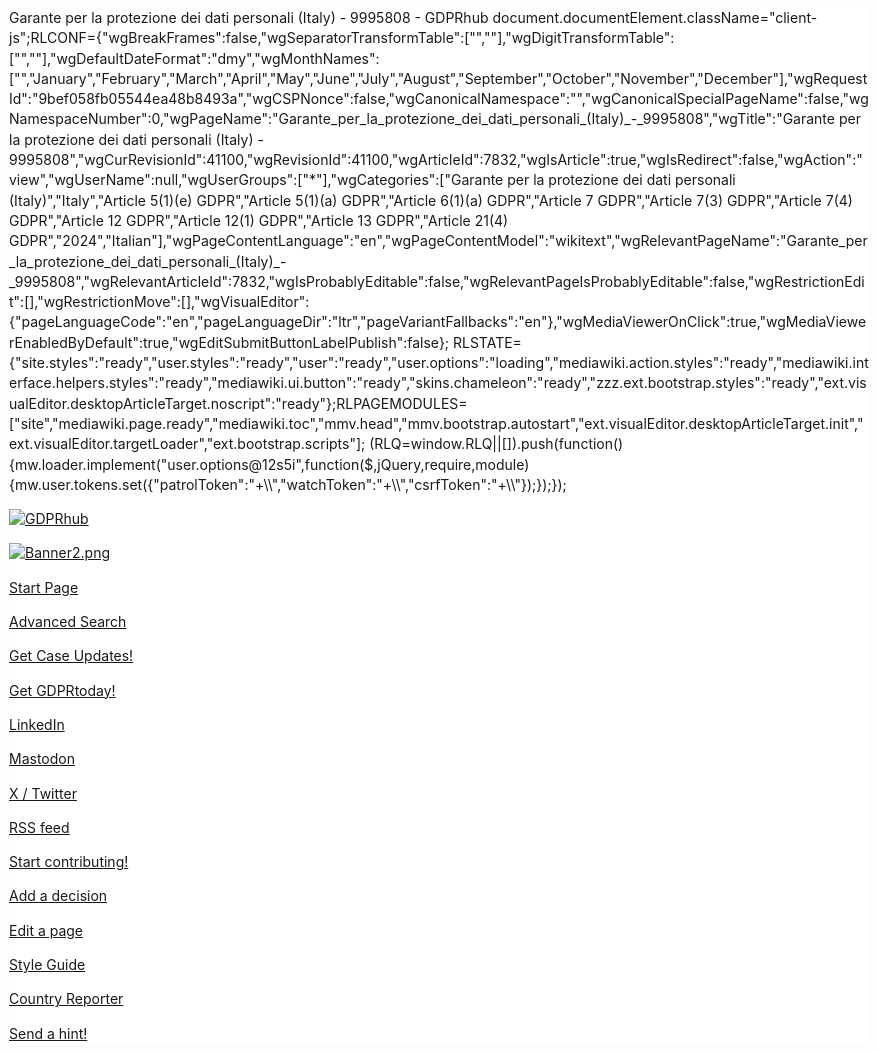  Garante per la protezione dei dati personali (Italy) - 9995808 - GDPRhub document.documentElement.className="client-js";RLCONF={"wgBreakFrames":false,"wgSeparatorTransformTable":\["",""\],"wgDigitTransformTable":\["",""\],"wgDefaultDateFormat":"dmy","wgMonthNames":\["","January","February","March","April","May","June","July","August","September","October","November","December"\],"wgRequestId":"9bef058fb05544ea48b8493a","wgCSPNonce":false,"wgCanonicalNamespace":"","wgCanonicalSpecialPageName":false,"wgNamespaceNumber":0,"wgPageName":"Garante\_per\_la\_protezione\_dei\_dati\_personali\_(Italy)\_-\_9995808","wgTitle":"Garante per la protezione dei dati personali (Italy) - 9995808","wgCurRevisionId":41100,"wgRevisionId":41100,"wgArticleId":7832,"wgIsArticle":true,"wgIsRedirect":false,"wgAction":"view","wgUserName":null,"wgUserGroups":\["\*"\],"wgCategories":\["Garante per la protezione dei dati personali (Italy)","Italy","Article 5(1)(e) GDPR","Article 5(1)(a) GDPR","Article 6(1)(a) GDPR","Article 7 GDPR","Article 7(3) GDPR","Article 7(4) GDPR","Article 12 GDPR","Article 12(1) GDPR","Article 13 GDPR","Article 21(4) GDPR","2024","Italian"\],"wgPageContentLanguage":"en","wgPageContentModel":"wikitext","wgRelevantPageName":"Garante\_per\_la\_protezione\_dei\_dati\_personali\_(Italy)\_-\_9995808","wgRelevantArticleId":7832,"wgIsProbablyEditable":false,"wgRelevantPageIsProbablyEditable":false,"wgRestrictionEdit":\[\],"wgRestrictionMove":\[\],"wgVisualEditor":{"pageLanguageCode":"en","pageLanguageDir":"ltr","pageVariantFallbacks":"en"},"wgMediaViewerOnClick":true,"wgMediaViewerEnabledByDefault":true,"wgEditSubmitButtonLabelPublish":false}; RLSTATE={"site.styles":"ready","user.styles":"ready","user":"ready","user.options":"loading","mediawiki.action.styles":"ready","mediawiki.interface.helpers.styles":"ready","mediawiki.ui.button":"ready","skins.chameleon":"ready","zzz.ext.bootstrap.styles":"ready","ext.visualEditor.desktopArticleTarget.noscript":"ready"};RLPAGEMODULES=\["site","mediawiki.page.ready","mediawiki.toc","mmv.head","mmv.bootstrap.autostart","ext.visualEditor.desktopArticleTarget.init","ext.visualEditor.targetLoader","ext.bootstrap.scripts"\]; (RLQ=window.RLQ||\[\]).push(function(){mw.loader.implement("user.options@12s5i",function($,jQuery,require,module){mw.user.tokens.set({"patrolToken":"+\\\\","watchToken":"+\\\\","csrfToken":"+\\\\"});});});                    

[![GDPRhub](/images/gdprhub_v5_150.png)](/index.php?title=Welcome_to_GDPRhub "Visit the main page")

[![Banner2.png](/images/5/57/Banner2.png)](https://gdprhub.eu/index.php?title=GDPRtoday)

[Start Page](/index.php?title=Welcome_to_GDPRhub)

[Advanced Search](/index.php?title=Advanced_Search)

[Get Case Updates!](#)

[Get GDPRtoday!](/index.php?title=GDPRtoday)

[LinkedIn](https://www.linkedin.com/showcase/gdprhub)

[Mastodon](https://mastodon.social/@GDPRhub)

[X / Twitter](https://www.twitter.com/GDPRhub)

[RSS feed](https://gdprhub.eu/index.php?title=Special:NewPages&feed=atom&hideredirs=1&limit=10&render=1)

[Start contributing!](#)

[Add a decision](/index.php?title=How_to_add_a_new_decision)

[Edit a page](/index.php?title=How_to_edit_a_page_on_GDPRhub)

[Style Guide](/index.php?title=GDPRhub_style_guide)

[Country Reporter](https://gdprmgmt.noyb.eu/become_country_reporter)

[Send a hint!](mailto:GDPRhub@noyb.eu?subject=GDPRhub%20-%20hint&body=Thank%20you%20for%20sending%20us%20a%20hint!%0A%0AIf%20you%20want%20to%20send%20us%20details%20about%20a%20case%20that%20is%20not%20on%20GDPRhub%20yet%2C%20please%20fill%20out%20the%20form%20below!%0AIf%20you%20want%20to%20send%20us%20any%20other%20information%2C%20just%20delete%20this%20text.%0A%0A%3D%3D%3D%20General%20Details%20%3D%3D%3D%0A%0ALink%20to%20the%20decision%20\(attach%20document%20if%20not%20public\)%3A%0ADPA%2FCourt%3A%0ACountry%3A%0ADate%3A%0A%0A%3D%3D%3D%20Factual%20Summary%20in%20English%20%3D%3D%3D%0A%0A-%3E%20What%20happened%20in%20this%20case%3F%0A%0A%3D%3D%3D%20Summary%20of%20the%20Dispute%20in%20English%20%3D%3D%3D%0A%0A-%3E%20What%20was%20the%20core%20dispute%20about%3F%0A%0A%3D%3D%3D%20Summary%20of%20the%20Holding%20in%20English%20%3D%3D%3D%0A%0A-%3E%20What%20is%20the%20core%20take%20away%20from%20the%20decision%3F%0A%0A%0AThank%20you%20for%20your%20support!%0Anoyb.eu%20team)
